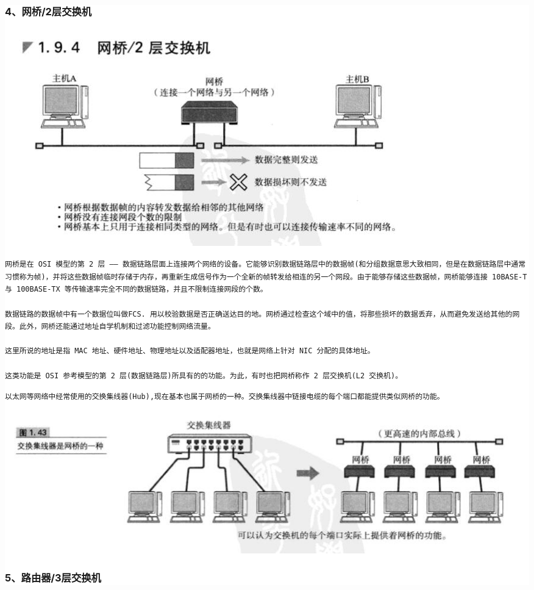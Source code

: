 ### 4、网桥/2层交换机

![](images01/01-14.jpg)

```
网桥是在 OSI 模型的第 2 层 —— 数据链路层面上连接两个网络的设备。它能够识别数据链路层中的数据帧(和分组数据意思大致相同，但是在数据链路层中通常习惯称为帧)，并将这些数据帧临时存储于内存，再重新生成信号作为一个全新的帧转发给相连的另一个网段。由于能够存储这些数据帧，网桥能够连接 10BASE-T 与 100BASE-TX 等传输速率完全不同的数据链路，并且不限制连接网段的个数。

数据链路的数据帧中有一个数据位叫做FCS. 用以校验数据是否正确送达目的地。网桥通过检查这个域中的值，将那些损坏的数据丢弃，从而避免发送给其他的网段。此外，网桥还能通过地址自学机制和过滤功能控制网络流量。

这里所说的地址是指 MAC 地址、硬件地址、物理地址以及适配器地址，也就是网络上针对 NIC 分配的具体地址。

这类功能是 OSI 参考模型的第 2 层(数据链路层)所具有的的功能。为此，有时也把网桥称作 2 层交换机(L2 交换机)。
```

```
以太网等网络中经常使用的交换集线器(Hub),现在基本也属于网桥的一种。交换集线器中链接电缆的每个端口都能提供类似网桥的功能。
```

![](images01/01-15.jpg)

### 5、路由器/3层交换机
